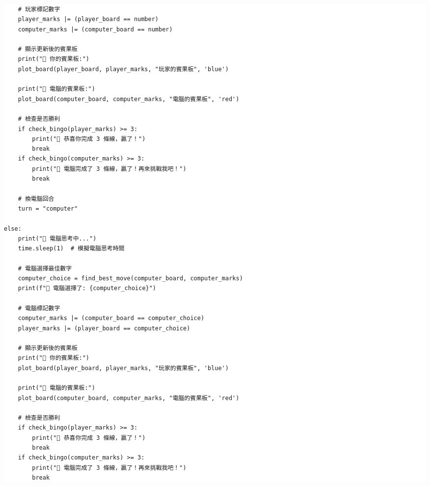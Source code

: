         # 玩家標記數字
        player_marks |= (player_board == number)
        computer_marks |= (computer_board == number)

        # 顯示更新後的賓果板
        print("🎯 你的賓果板:")
        plot_board(player_board, player_marks, "玩家的賓果板", 'blue')

        print("🤖 電腦的賓果板:")
        plot_board(computer_board, computer_marks, "電腦的賓果板", 'red')

        # 檢查是否勝利
        if check_bingo(player_marks) >= 3:
            print("🎉 恭喜你完成 3 條線，贏了！")
            break
        if check_bingo(computer_marks) >= 3:
            print("🤖 電腦完成了 3 條線，贏了！再來挑戰我吧！")
            break

        # 換電腦回合
        turn = "computer"

    else:
        print("🤖 電腦思考中...")
        time.sleep(1)  # 模擬電腦思考時間

        # 電腦選擇最佳數字
        computer_choice = find_best_move(computer_board, computer_marks)
        print(f"🤖 電腦選擇了: {computer_choice}")

        # 電腦標記數字
        computer_marks |= (computer_board == computer_choice)
        player_marks |= (player_board == computer_choice)

        # 顯示更新後的賓果板
        print("🎯 你的賓果板:")
        plot_board(player_board, player_marks, "玩家的賓果板", 'blue')

        print("🤖 電腦的賓果板:")
        plot_board(computer_board, computer_marks, "電腦的賓果板", 'red')

        # 檢查是否勝利
        if check_bingo(player_marks) >= 3:
            print("🎉 恭喜你完成 3 條線，贏了！")
            break
        if check_bingo(computer_marks) >= 3:
            print("🤖 電腦完成了 3 條線，贏了！再來挑戰我吧！")
            break
